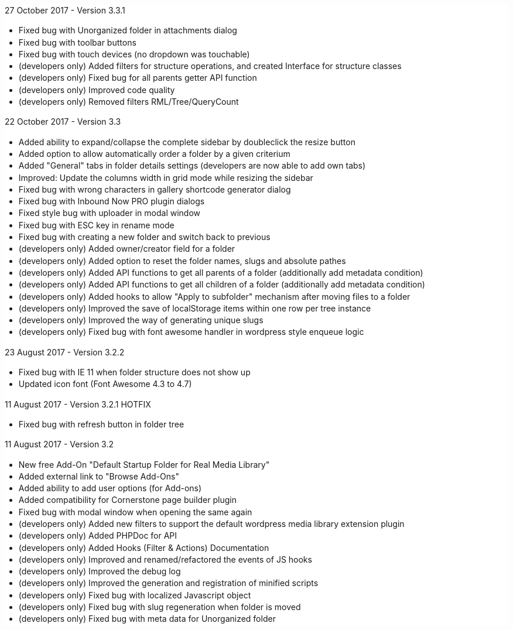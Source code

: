 27 October 2017 - Version 3.3.1
- Fixed bug with Unorganized folder in attachments dialog
- Fixed bug with toolbar buttons
- Fixed bug with touch devices (no dropdown was touchable)
- (developers only) Added filters for structure operations, and created Interface for structure classes
- (developers only) Fixed bug for all parents getter API function
- (developers only) Improved code quality
- (developers only) Removed filters RML/Tree/QueryCount

22 October 2017 - Version 3.3
- Added ability to expand/collapse the complete sidebar by doubleclick the resize button
- Added option to allow automatically order a folder by a given criterium
- Added "General" tabs in folder details settings (developers are now able to add own tabs)
- Improved: Update the columns width in grid mode while resizing the sidebar
- Fixed bug with wrong characters in gallery shortcode generator dialog
- Fixed bug with Inbound Now PRO plugin dialogs
- Fixed style bug with uploader in modal window
- Fixed bug with ESC key in rename mode
- Fixed bug with creating a new folder and switch back to previous
- (developers only) Added owner/creator field for a folder
- (developers only) Added option to reset the folder names, slugs and absolute pathes
- (developers only) Added API functions to get all parents of a folder (additionally add metadata condition)
- (developers only) Added API functions to get all children of a folder (additionally add metadata condition)
- (developers only) Added hooks to allow "Apply to subfolder" mechanism after moving files to a folder
- (developers only) Improved the save of localStorage items within one row per tree instance
- (developers only) Improved the way of generating unique slugs
- (developers only) Fixed bug with font awesome handler in wordpress style enqueue logic

23 August 2017 - Version 3.2.2
- Fixed bug with IE 11 when folder structure does not show up
- Updated icon font (Font Awesome 4.3 to 4.7)

11 August 2017 - Version 3.2.1 HOTFIX
- Fixed bug with refresh button in folder tree

11 August 2017 - Version 3.2
- New free Add-On "Default Startup Folder for Real Media Library"
- Added external link to "Browse Add-Ons"
- Added ability to add user options (for Add-ons)
- Added compatibility for Cornerstone page builder plugin
- Fixed bug with modal window when opening the same again
- (developers only) Added new filters to support the default wordpress media library extension plugin
- (developers only) Added PHPDoc for API
- (developers only) Added Hooks (Filter & Actions) Documentation
- (developers only) Improved and renamed/refactored the events of JS hooks
- (developers only) Improved the debug log
- (developers only) Improved the generation and registration of minified scripts
- (developers only) Fixed bug with localized Javascript object
- (developers only) Fixed bug with slug regeneration when folder is moved
- (developers only) Fixed bug with meta data for Unorganized folder
